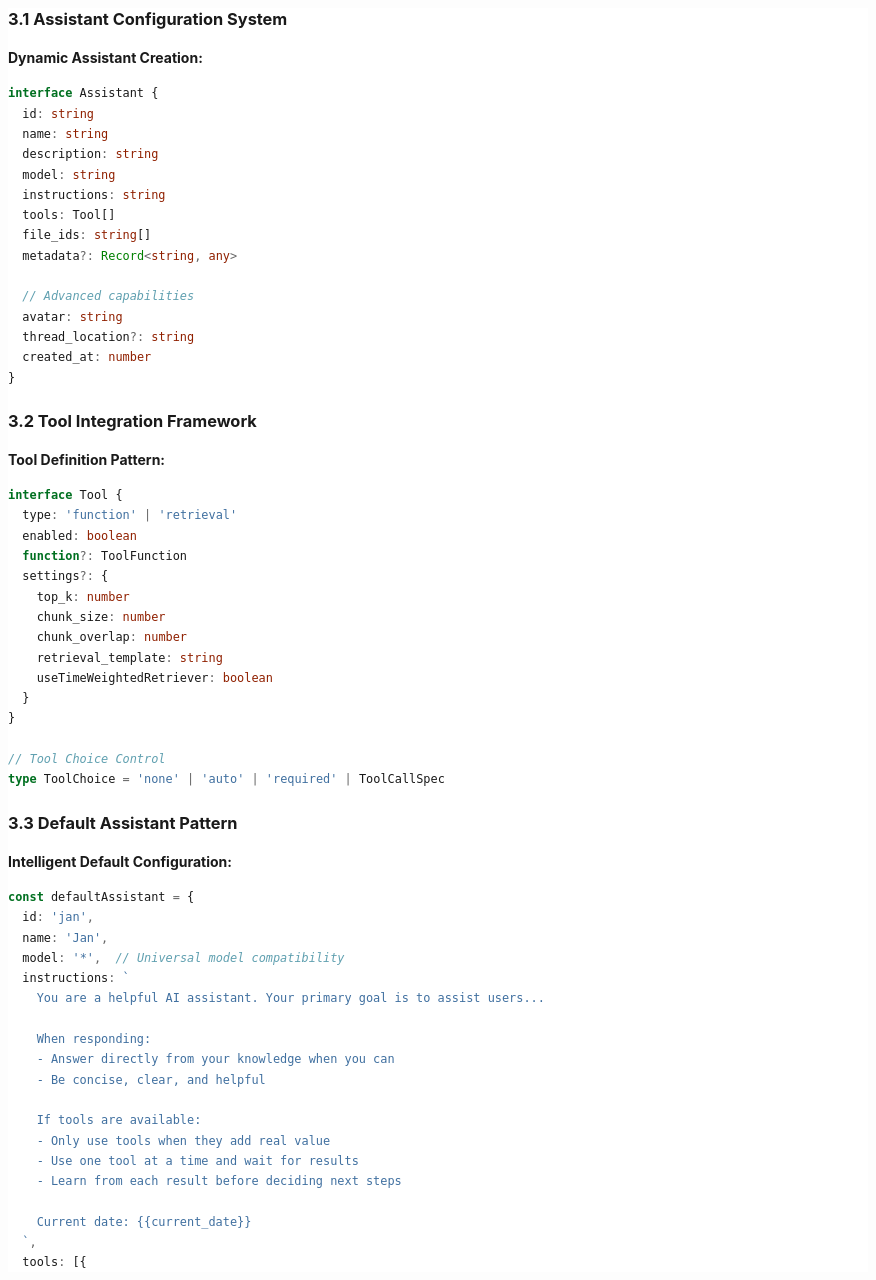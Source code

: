 ### 3.1 Assistant Configuration System

**Dynamic Assistant Creation:**
```typescript
interface Assistant {
  id: string
  name: string
  description: string
  model: string
  instructions: string
  tools: Tool[]
  file_ids: string[]
  metadata?: Record<string, any>
  
  // Advanced capabilities
  avatar: string
  thread_location?: string
  created_at: number
}
```

### 3.2 Tool Integration Framework

**Tool Definition Pattern:**
```typescript
interface Tool {
  type: 'function' | 'retrieval'
  enabled: boolean
  function?: ToolFunction
  settings?: {
    top_k: number
    chunk_size: number
    chunk_overlap: number
    retrieval_template: string
    useTimeWeightedRetriever: boolean
  }
}

// Tool Choice Control
type ToolChoice = 'none' | 'auto' | 'required' | ToolCallSpec
```

### 3.3 Default Assistant Pattern

**Intelligent Default Configuration:**
```typescript
const defaultAssistant = {
  id: 'jan',
  name: 'Jan',
  model: '*',  // Universal model compatibility
  instructions: `
    You are a helpful AI assistant. Your primary goal is to assist users...
    
    When responding:
    - Answer directly from your knowledge when you can
    - Be concise, clear, and helpful
    
    If tools are available:
    - Only use tools when they add real value
    - Use one tool at a time and wait for results
    - Learn from each result before deciding next steps
    
    Current date: {{current_date}}
  `,
  tools: [{
```